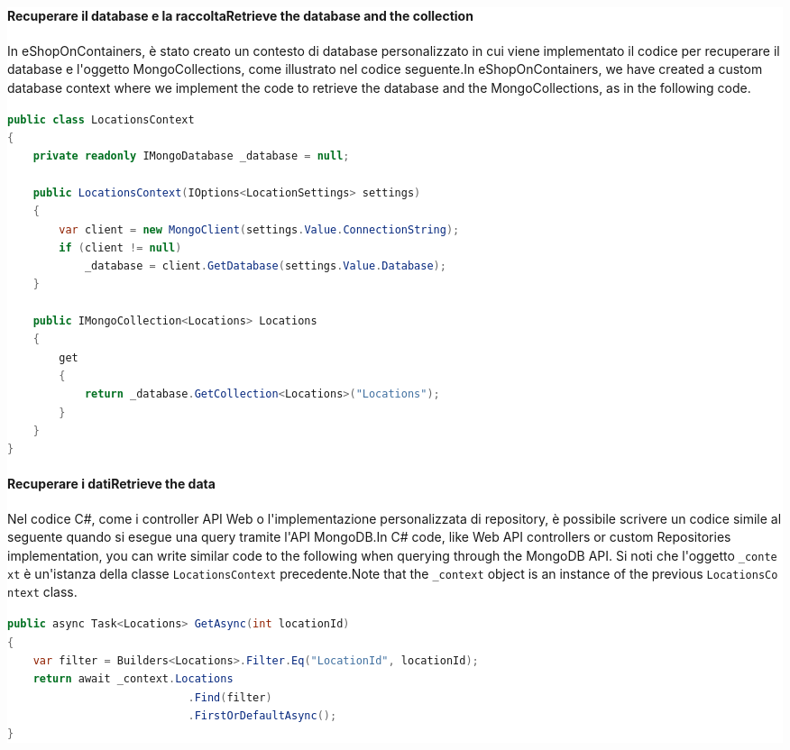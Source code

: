 #### <a name="retrieve-the-database-and-the-collection"></a><span data-ttu-id="0c010-188">Recuperare il database e la raccolta</span><span class="sxs-lookup"><span data-stu-id="0c010-188">Retrieve the database and the collection</span></span>

<span data-ttu-id="0c010-189">In eShopOnContainers, è stato creato un contesto di database personalizzato in cui viene implementato il codice per recuperare il database e l'oggetto MongoCollections, come illustrato nel codice seguente.</span><span class="sxs-lookup"><span data-stu-id="0c010-189">In eShopOnContainers, we have created a custom database context where we implement the code to retrieve the database and the MongoCollections, as in the following code.</span></span>

```csharp
public class LocationsContext
{
    private readonly IMongoDatabase _database = null;

    public LocationsContext(IOptions<LocationSettings> settings)
    {
        var client = new MongoClient(settings.Value.ConnectionString);
        if (client != null)
            _database = client.GetDatabase(settings.Value.Database);
    }

    public IMongoCollection<Locations> Locations
    {
        get
        {
            return _database.GetCollection<Locations>("Locations");
        }
    }
}
```

#### <a name="retrieve-the-data"></a><span data-ttu-id="0c010-190">Recuperare i dati</span><span class="sxs-lookup"><span data-stu-id="0c010-190">Retrieve the data</span></span>

<span data-ttu-id="0c010-191">Nel codice C#, come i controller API Web o l'implementazione personalizzata di repository, è possibile scrivere un codice simile al seguente quando si esegue una query tramite l'API MongoDB.</span><span class="sxs-lookup"><span data-stu-id="0c010-191">In C# code, like Web API controllers or custom Repositories implementation, you can write similar code to the following when querying through the MongoDB API.</span></span> <span data-ttu-id="0c010-192">Si noti che l'oggetto `_context` è un'istanza della classe `LocationsContext` precedente.</span><span class="sxs-lookup"><span data-stu-id="0c010-192">Note that the `_context` object is an instance of the previous `LocationsContext` class.</span></span>

```csharp
public async Task<Locations> GetAsync(int locationId)
{
    var filter = Builders<Locations>.Filter.Eq("LocationId", locationId);
    return await _context.Locations
                            .Find(filter)
                            .FirstOrDefaultAsync();
}
```
